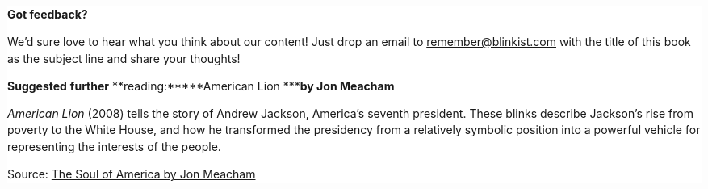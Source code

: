 **Got feedback?**

We’d sure love to hear what you think about our content! Just drop an email to remember@blinkist.com with the title of this book as the subject line and share your thoughts!

**Suggested** **further** **reading:*****American Lion *****by Jon Meacham**

*American Lion* (2008) tells the story of Andrew Jackson, America’s seventh president. These blinks describe Jackson’s rise from poverty to the White House, and how he transformed the presidency from a relatively symbolic position into a powerful vehicle for representing the interests of the people.


Source: [The Soul of America by Jon Meacham](https://www.blinkist.com/en/nc/daily/reader/the-soul-of-america-en/)